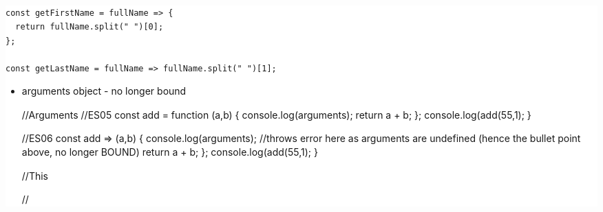     const getFirstName = fullName => {
      return fullName.split(" ")[0];
    };
    
    const getLastName = fullName => fullName.split(" ")[1];

- arguments object - no longer bound

    //Arguments
    //ES05
    const add = function (a,b) {
    console.log(arguments);
    return a + b; };
    console.log(add(55,1);
    }
    
    //ES06
    const add => (a,b) {
    console.log(arguments); //throws error here as arguments are undefined (hence the bullet point above, no longer BOUND)
    return a + b; };
    console.log(add(55,1);
    }
    
    //This
    
    //